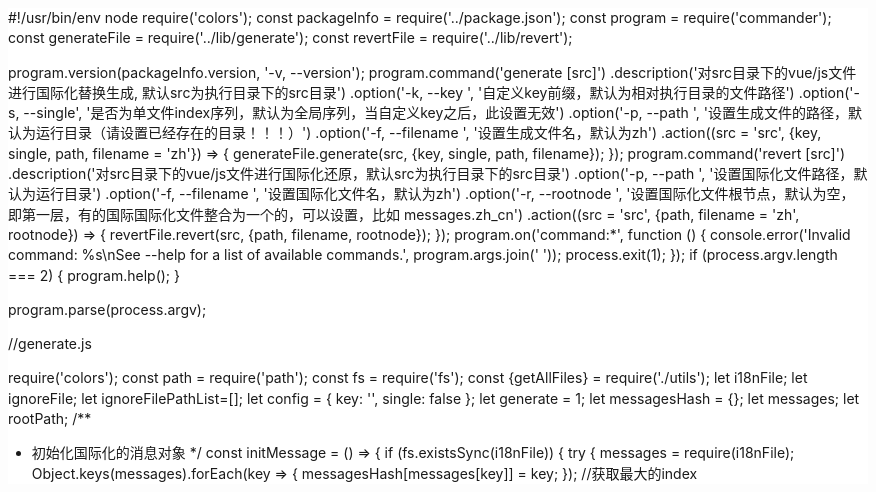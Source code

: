 

#!/usr/bin/env node
require('colors');
const packageInfo = require('../package.json');
const program = require('commander');
const generateFile = require('../lib/generate');
const revertFile = require('../lib/revert');

program.version(packageInfo.version, '-v, --version');
program.command('generate [src]')
    .description('对src目录下的vue/js文件进行国际化替换生成, 默认src为执行目录下的src目录')
    .option('-k, --key <key>', '自定义key前缀，默认为相对执行目录的文件路径')
    .option('-s, --single', '是否为单文件index序列，默认为全局序列，当自定义key之后，此设置无效')
    .option('-p, --path <path>', '设置生成文件的路径，默认为运行目录（请设置已经存在的目录！！！）')
    .option('-f, --filename <filename>', '设置生成文件名，默认为zh')
    .action((src = 'src', {key, single, path, filename = 'zh'}) => {
        generateFile.generate(src, {key, single, path, filename});
    });
program.command('revert [src]')
    .description('对src目录下的vue/js文件进行国际化还原，默认src为执行目录下的src目录')
    .option('-p, --path <path>', '设置国际化文件路径，默认为运行目录')
    .option('-f, --filename <filename>', '设置国际化文件名，默认为zh')
    .option('-r, --rootnode <rootnode>', '设置国际化文件根节点，默认为空，即第一层，有的国际国际化文件整合为一个的，可以设置，比如 messages.zh_cn')
    .action((src = 'src', {path, filename = 'zh', rootnode}) => {
        revertFile.revert(src, {path, filename, rootnode});
    });
program.on('command:*', function () {
    console.error('Invalid command: %s\nSee --help for a list of available commands.', program.args.join(' '));
    process.exit(1);
});
if (process.argv.length === 2) {
    program.help();
}

program.parse(process.argv);


//generate.js

require('colors');
const path = require('path');
const fs = require('fs');
const {getAllFiles} = require('./utils');
let i18nFile;
let ignoreFile;
let ignoreFilePathList=[];
let config = {
    key: '',
    single: false
};
let generate = 1;
let messagesHash = {};
let messages;
let rootPath;
/**
 * 初始化国际化的消息对象
 */
const initMessage = () => {
    if (fs.existsSync(i18nFile)) {
        try {
            messages = require(i18nFile);
            Object.keys(messages).forEach(key => {
                messagesHash[messages[key]] = key;
            });
            //获取最大的index
